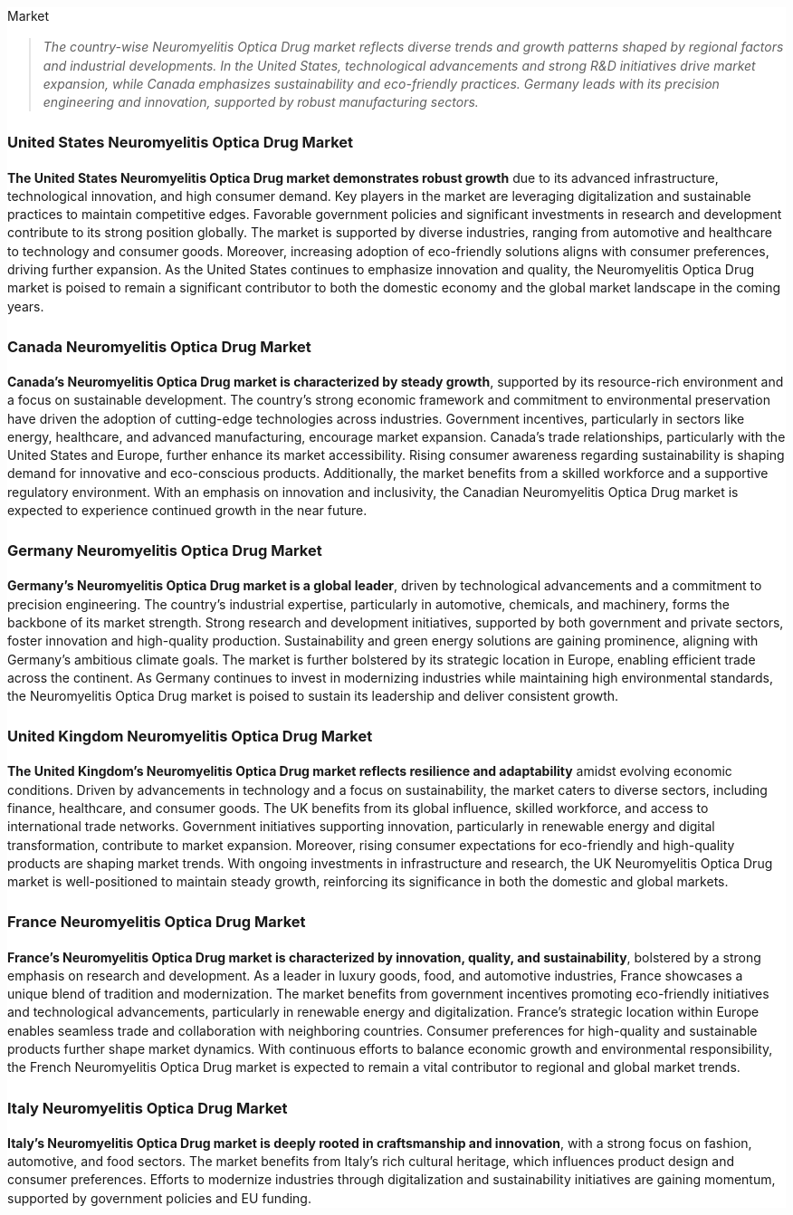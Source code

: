 Market<br /></span></h1><blockquote><p><em><span class="">The country-wise Neuromyelitis Optica Drug market reflects diverse trends and growth patterns shaped by regional factors and industrial developments. In the United States, technological advancements and strong R&amp;D initiatives drive market expansion, while Canada emphasizes sustainability and eco-friendly practices. Germany leads with its precision engineering and innovation, supported by robust manufacturing sectors.</span></em></p></blockquote><h3><strong>United States Neuromyelitis Optica Drug Market</strong></h3><p><strong>The United States Neuromyelitis Optica Drug market demonstrates robust growth</strong> due to its advanced infrastructure, technological innovation, and high consumer demand. Key players in the market are leveraging digitalization and sustainable practices to maintain competitive edges. Favorable government policies and significant investments in research and development contribute to its strong position globally. The market is supported by diverse industries, ranging from automotive and healthcare to technology and consumer goods. Moreover, increasing adoption of eco-friendly solutions aligns with consumer preferences, driving further expansion. As the United States continues to emphasize innovation and quality, the Neuromyelitis Optica Drug market is poised to remain a significant contributor to both the domestic economy and the global market landscape in the coming years.</p><h3><strong>Canada Neuromyelitis Optica Drug Market</strong></h3><p><strong>Canada&rsquo;s Neuromyelitis Optica Drug market is characterized by steady growth</strong>, supported by its resource-rich environment and a focus on sustainable development. The country&rsquo;s strong economic framework and commitment to environmental preservation have driven the adoption of cutting-edge technologies across industries. Government incentives, particularly in sectors like energy, healthcare, and advanced manufacturing, encourage market expansion. Canada&rsquo;s trade relationships, particularly with the United States and Europe, further enhance its market accessibility. Rising consumer awareness regarding sustainability is shaping demand for innovative and eco-conscious products. Additionally, the market benefits from a skilled workforce and a supportive regulatory environment. With an emphasis on innovation and inclusivity, the Canadian Neuromyelitis Optica Drug market is expected to experience continued growth in the near future.</p><h3><strong>Germany Neuromyelitis Optica Drug Market</strong></h3><p><strong>Germany&rsquo;s Neuromyelitis Optica Drug market is a global leader</strong>, driven by technological advancements and a commitment to precision engineering. The country&rsquo;s industrial expertise, particularly in automotive, chemicals, and machinery, forms the backbone of its market strength. Strong research and development initiatives, supported by both government and private sectors, foster innovation and high-quality production. Sustainability and green energy solutions are gaining prominence, aligning with Germany&rsquo;s ambitious climate goals. The market is further bolstered by its strategic location in Europe, enabling efficient trade across the continent. As Germany continues to invest in modernizing industries while maintaining high environmental standards, the Neuromyelitis Optica Drug market is poised to sustain its leadership and deliver consistent growth.</p><h3><strong>United Kingdom Neuromyelitis Optica Drug Market</strong></h3><p><strong>The United Kingdom&rsquo;s Neuromyelitis Optica Drug market reflects resilience and adaptability</strong> amidst evolving economic conditions. Driven by advancements in technology and a focus on sustainability, the market caters to diverse sectors, including finance, healthcare, and consumer goods. The UK benefits from its global influence, skilled workforce, and access to international trade networks. Government initiatives supporting innovation, particularly in renewable energy and digital transformation, contribute to market expansion. Moreover, rising consumer expectations for eco-friendly and high-quality products are shaping market trends. With ongoing investments in infrastructure and research, the UK Neuromyelitis Optica Drug market is well-positioned to maintain steady growth, reinforcing its significance in both the domestic and global markets.</p><h3><strong>France Neuromyelitis Optica Drug Market</strong></h3><p><strong>France&rsquo;s Neuromyelitis Optica Drug market is characterized by innovation, quality, and sustainability</strong>, bolstered by a strong emphasis on research and development. As a leader in luxury goods, food, and automotive industries, France showcases a unique blend of tradition and modernization. The market benefits from government incentives promoting eco-friendly initiatives and technological advancements, particularly in renewable energy and digitalization. France&rsquo;s strategic location within Europe enables seamless trade and collaboration with neighboring countries. Consumer preferences for high-quality and sustainable products further shape market dynamics. With continuous efforts to balance economic growth and environmental responsibility, the French Neuromyelitis Optica Drug market is expected to remain a vital contributor to regional and global market trends.</p><h3><strong>Italy Neuromyelitis Optica Drug Market</strong></h3><p><strong>Italy&rsquo;s Neuromyelitis Optica Drug market is deeply rooted in craftsmanship and innovation</strong>, with a strong focus on fashion, automotive, and food sectors. The market benefits from Italy&rsquo;s rich cultural heritage, which influences product design and consumer preferences. Efforts to modernize industries through digitalization and sustainability initiatives are gaining momentum, supported by government policies and EU funding.